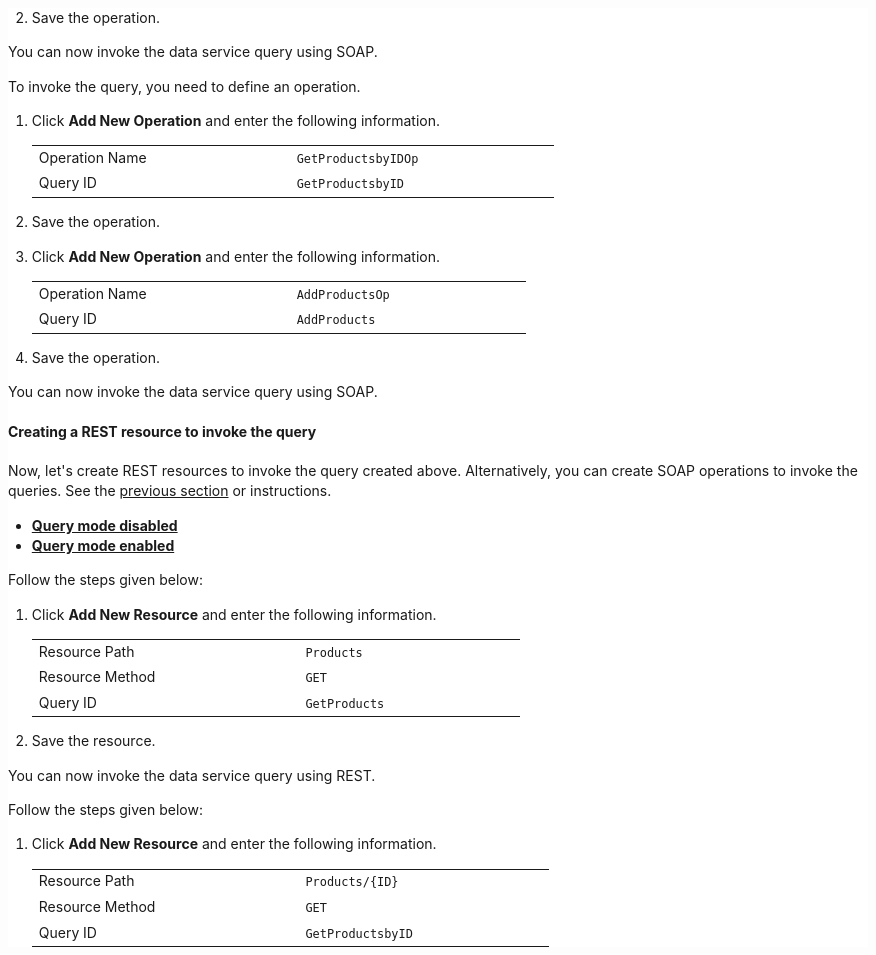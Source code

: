 2.  Save the operation.

You can now invoke the data service query using SOAP.

To invoke the query, you need to define an operation.

1.  Click **Add New Operation** and enter the following information.

    |                |                                                            |
    |----------------|------------------------------------------------------------|
    | Operation Name | `                    GetProductsbyIDOp                   ` |
    | Query ID       | `                    GetProductsbyID                   `   |

2.  Save the operation.
3.  Click **Add New Operation** and enter the following information.

    |                |                                                        |
    |----------------|--------------------------------------------------------|
    | Operation Name | `                    AddProductsOp                   ` |
    | Query ID       | `                    AddProducts                   `   |

4.  Save the operation.

You can now invoke the data service query using SOAP.

#### Creating a REST resource to invoke the query

Now, let's create REST resources to invoke the query created above.
Alternatively, you can create SOAP operations to invoke the queries. See
the [previous section](_Exposing_Excel_Data_as_a_Data_Service_) or
instructions.

-   [**Query mode disabled**](#5075f2fff1dc438db8c764587a8df2d1)
-   [**Query mode enabled**](#4d4f3c9284ac4c5b8960520f17d2f188)

Follow the steps given below:

1.  Click **Add New Resource** and enter the following information.

    |                 |                                                      |
    |-----------------|------------------------------------------------------|
    | Resource Path   | `                    Products                   `    |
    | Resource Method | `                    GET                   `         |
    | Query ID        | `                    GetProducts                   ` |

2.  Save the resource.

You can now invoke the data service query using REST.

Follow the steps given below:

1.  Click **Add New Resource** and enter the following information.

    |                 |                                                          |
    |-----------------|----------------------------------------------------------|
    | Resource Path   | `                    Products/{ID}                   `   |
    | Resource Method | `                    GET                   `             |
    | Query ID        | `                    GetProductsbyID                   ` |
